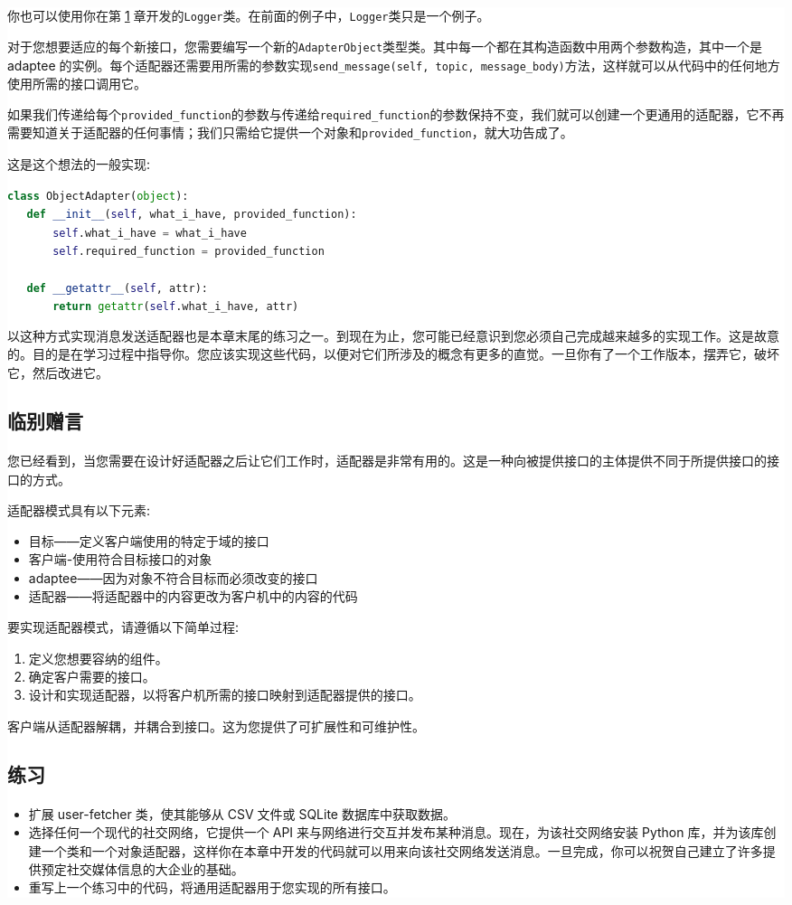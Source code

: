 你也可以使用你在第 [1](01.html) 章开发的`Logger`类。在前面的例子中，`Logger`类只是一个例子。

对于您想要适应的每个新接口，您需要编写一个新的`AdapterObject`类型类。其中每一个都在其构造函数中用两个参数构造，其中一个是 adaptee 的实例。每个适配器还需要用所需的参数实现`send_message(self, topic, message_body)`方法，这样就可以从代码中的任何地方使用所需的接口调用它。

如果我们传递给每个`provided_function`的参数与传递给`required_function`的参数保持不变，我们就可以创建一个更通用的适配器，它不再需要知道关于适配器的任何事情；我们只需给它提供一个对象和`provided_function`，就大功告成了。

这是这个想法的一般实现:

```py
class ObjectAdapter(object):
   def __init__(self, what_i_have, provided_function):
       self.what_i_have = what_i_have
       self.required_function = provided_function

   def __getattr__(self, attr):
       return getattr(self.what_i_have, attr)

```

以这种方式实现消息发送适配器也是本章末尾的练习之一。到现在为止，您可能已经意识到您必须自己完成越来越多的实现工作。这是故意的。目的是在学习过程中指导你。您应该实现这些代码，以便对它们所涉及的概念有更多的直觉。一旦你有了一个工作版本，摆弄它，破坏它，然后改进它。

## 临别赠言

您已经看到，当您需要在设计好适配器之后让它们工作时，适配器是非常有用的。这是一种向被提供接口的主体提供不同于所提供接口的接口的方式。

适配器模式具有以下元素:

*   目标——定义客户端使用的特定于域的接口
*   客户端-使用符合目标接口的对象
*   adaptee——因为对象不符合目标而必须改变的接口
*   适配器——将适配器中的内容更改为客户机中的内容的代码

要实现适配器模式，请遵循以下简单过程:

1.  定义您想要容纳的组件。
2.  确定客户需要的接口。
3.  设计和实现适配器，以将客户机所需的接口映射到适配器提供的接口。

客户端从适配器解耦，并耦合到接口。这为您提供了可扩展性和可维护性。

## 练习

*   扩展 user-fetcher 类，使其能够从 CSV 文件或 SQLite 数据库中获取数据。
*   选择任何一个现代的社交网络，它提供一个 API 来与网络进行交互并发布某种消息。现在，为该社交网络安装 Python 库，并为该库创建一个类和一个对象适配器，这样你在本章中开发的代码就可以用来向该社交网络发送消息。一旦完成，你可以祝贺自己建立了许多提供预定社交媒体信息的大企业的基础。
*   重写上一个练习中的代码，将通用适配器用于您实现的所有接口。